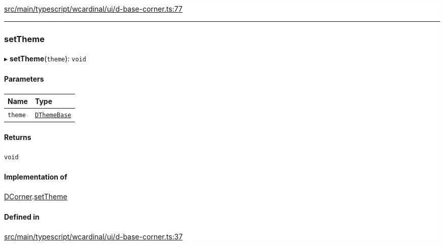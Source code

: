 [src/main/typescript/wcardinal/ui/d-base-corner.ts:77](https://github.com/winter-cardinal/winter-cardinal-ui/blob/v0.310.1/src/main/typescript/wcardinal/ui/d-base-corner.ts#L77)

___

### setTheme

▸ **setTheme**(`theme`): `void`

#### Parameters

| Name | Type |
| :------ | :------ |
| `theme` | [`DThemeBase`](../interfaces/DThemeBase.md) |

#### Returns

`void`

#### Implementation of

[DCorner](../interfaces/DCorner.md).[setTheme](../interfaces/DCorner.md#settheme)

#### Defined in

[src/main/typescript/wcardinal/ui/d-base-corner.ts:37](https://github.com/winter-cardinal/winter-cardinal-ui/blob/v0.310.1/src/main/typescript/wcardinal/ui/d-base-corner.ts#L37)
